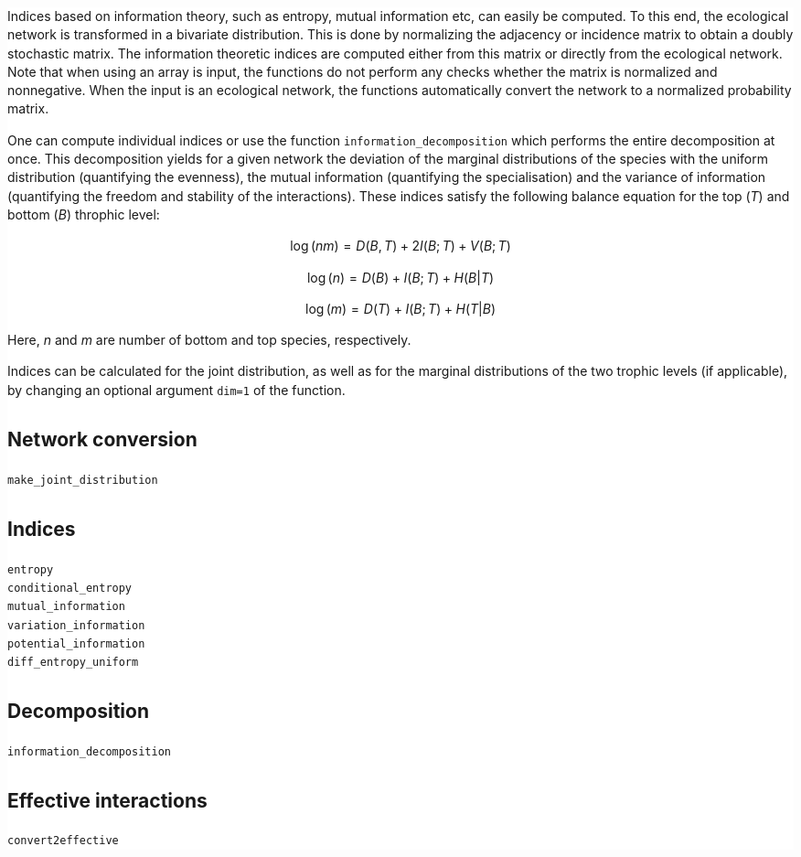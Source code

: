 Indices based on information theory, such as entropy, mutual information etc, can easily be computed. To this end, the ecological network is transformed in a bivariate distribution. This is done by normalizing the adjacency or incidence matrix to obtain a doubly stochastic matrix. The information theoretic indices are computed either from this matrix or directly from the ecological network. Note that when using an array is input, the functions do not perform any checks whether the matrix is normalized and nonnegative. When the input is an ecological network, the functions automatically convert the network to a normalized probability matrix.

One can compute individual indices or use the function `information_decomposition` which performs the entire decomposition at once. This decomposition yields for a given network the deviation of the marginal distributions of the species with the uniform distribution (quantifying the evenness), the mutual information (quantifying the specialisation) and the variance of information (quantifying the freedom and stability of the interactions). These indices satisfy the following balance equation for the top ($T$) and bottom ($B$) throphic level:

$$\log(nm) = D(B,T) + 2 I(B;T) + V(B;T)$$

$$\log(n) = D(B) + I(B;T) + H(B|T)$$

$$\log(m) = D(T) + I(B;T) + H(T|B)$$

Here, $n$ and $m$ are number of bottom and top species, respectively.

Indices can be calculated for the joint distribution, as well as for the marginal distributions of the two trophic levels (if applicable), by changing an optional argument `dim=1` of the function.

## Network conversion

```@docs
make_joint_distribution
```

## Indices

```@docs
entropy
conditional_entropy
mutual_information
variation_information
potential_information
diff_entropy_uniform
```

## Decomposition

```@docs
information_decomposition
```

## Effective interactions

```@docs
convert2effective
```
